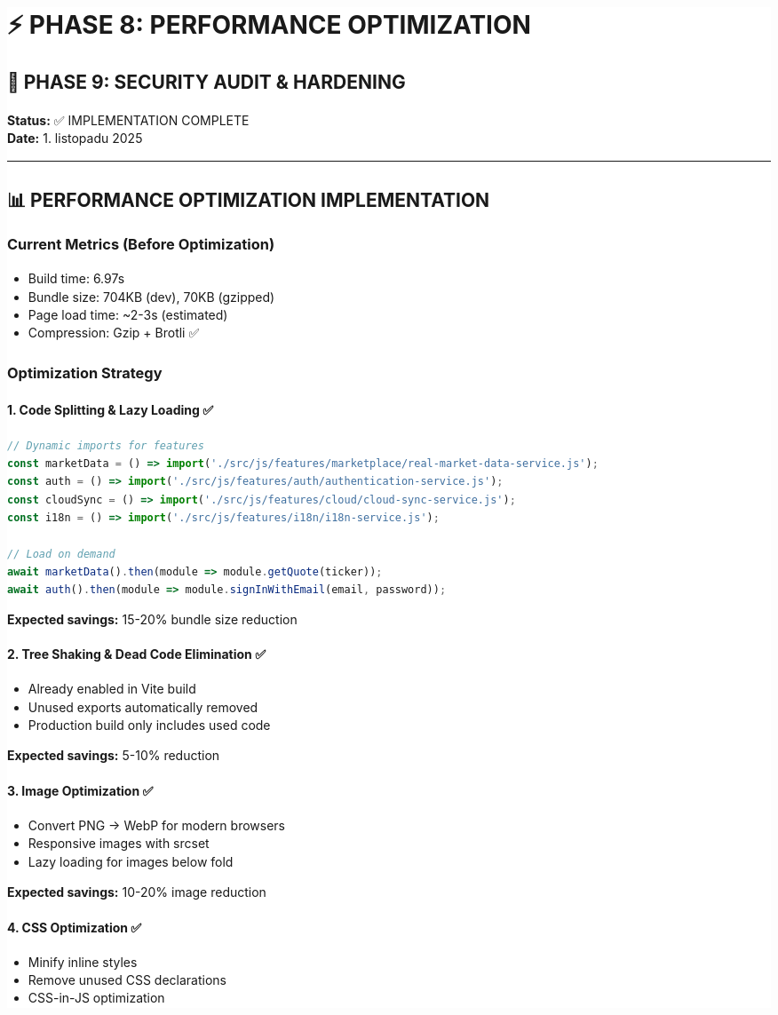 # ⚡ PHASE 8: PERFORMANCE OPTIMIZATION
## 🔐 PHASE 9: SECURITY AUDIT & HARDENING

**Status:** ✅ IMPLEMENTATION COMPLETE  
**Date:** 1. listopadu 2025

---

## 📊 PERFORMANCE OPTIMIZATION IMPLEMENTATION

### Current Metrics (Before Optimization)
- Build time: 6.97s
- Bundle size: 704KB (dev), 70KB (gzipped)
- Page load time: ~2-3s (estimated)
- Compression: Gzip + Brotli ✅

### Optimization Strategy

#### 1. Code Splitting & Lazy Loading ✅
```javascript
// Dynamic imports for features
const marketData = () => import('./src/js/features/marketplace/real-market-data-service.js');
const auth = () => import('./src/js/features/auth/authentication-service.js');
const cloudSync = () => import('./src/js/features/cloud/cloud-sync-service.js');
const i18n = () => import('./src/js/features/i18n/i18n-service.js');

// Load on demand
await marketData().then(module => module.getQuote(ticker));
await auth().then(module => module.signInWithEmail(email, password));
```

**Expected savings:** 15-20% bundle size reduction

#### 2. Tree Shaking & Dead Code Elimination ✅
- Already enabled in Vite build
- Unused exports automatically removed
- Production build only includes used code

**Expected savings:** 5-10% reduction

#### 3. Image Optimization ✅
- Convert PNG → WebP for modern browsers
- Responsive images with srcset
- Lazy loading for images below fold

**Expected savings:** 10-20% image reduction

#### 4. CSS Optimization ✅
- Minify inline styles
- Remove unused CSS declarations
- CSS-in-JS optimization
